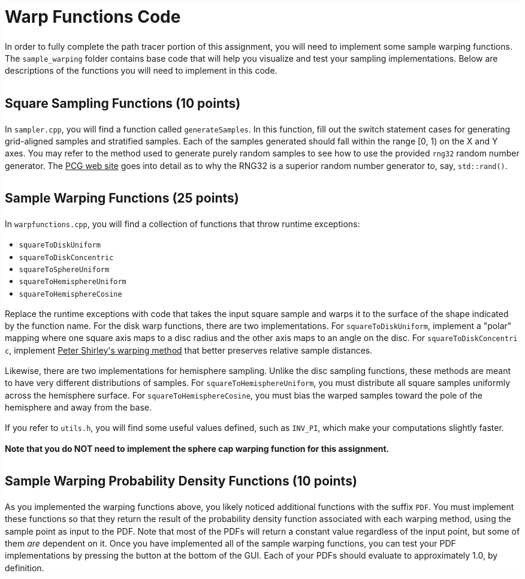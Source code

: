 Warp Functions Code
===================
In order to fully complete the path tracer portion of this assignment, you
will need to implement some sample warping functions. The `sample_warping`
folder contains base code that will help you visualize and test your
sampling implementations. Below are descriptions of the functions you
will need to implement in this code.

Square Sampling Functions (10 points)
--------
In `sampler.cpp`, you will find a function called `generateSamples`. In this
function, fill out the switch statement cases for generating grid-aligned
samples and stratified samples. Each of the samples generated should fall within
the range [0, 1) on the X and Y axes. You may refer to the method used to
generate purely random samples to see how to use the provided `rng32` random
number generator. The [PCG web site](http://www.pcg-random.org/) goes into
detail as to why the RNG32 is a superior random number generator to, say,
`std::rand()`.

Sample Warping Functions (25 points)
------
In `warpfunctions.cpp`, you will find a collection of functions that throw
runtime exceptions:
* `squareToDiskUniform`
* `squareToDiskConcentric`
* `squareToSphereUniform`
* `squareToHemisphereUniform`
* `squareToHemisphereCosine`

Replace the runtime exceptions with code that takes the input square sample and
warps it to the surface of the shape indicated by the function name. For the
disk warp functions, there are two implementations. For
`squareToDiskUniform`, implement a "polar" mapping where one square axis maps
to a disc radius and the other axis maps to an angle on the disc. For
`squareToDiskConcentric`, implement [Peter Shirley's warping method](https://pdfs.semanticscholar.org/4322/6a3916a85025acbb3a58c17f6dc0756b35ac.pdf)
that better preserves relative sample distances.

Likewise, there are two implementations for hemisphere sampling. Unlike the disc
sampling functions, these methods are meant to have very different distributions
of samples. For `squareToHemisphereUniform`, you must distribute all square
samples uniformly across the hemisphere surface. For `squareToHemisphereCosine`,
you must bias the warped samples toward the pole of the hemisphere and away from
the base.

If you refer to `utils.h`, you will find some useful values defined, such as
`INV_PI`, which make your computations slightly faster.

__Note that you do NOT need to implement the sphere cap warping function for this
assignment.__

Sample Warping Probability Density Functions (10 points)
-------------
As you implemented the warping functions above, you likely noticed additional
functions with the suffix `PDF`. You must implement these functions so that they
return the result of the probability density function associated with each
warping method, using the sample point as input to the PDF. Note that most of
the PDFs will return a constant value regardless of the input point, but some
of them _are_ dependent on it. Once you have implemented all of the sample
warping functions, you can test your PDF implementations by pressing the button
at the bottom of the GUI. Each of your PDFs should evaluate to approximately
1.0, by definition.
